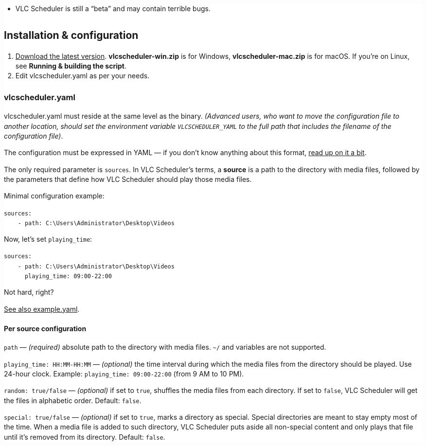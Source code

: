 - VLC Scheduler is still a “beta” and may contain terrible bugs.

## Installation & configuration
1. [Download the latest version](https://github.com/EugeneDae/VLC-Scheduler/releases/latest/). **vlcscheduler-win.zip** is for Windows, **vlcscheduler-mac.zip** is for macOS. If you’re on Linux, see **Running & building the script**.
2. Edit vlcscheduler.yaml as per your needs.

### vlcscheduler.yaml

vlcscheduler.yaml must reside at the same level as the binary. *(Advanced users, who want to move the configuration file to another location, should set the environment variable `VLCSCHEDULER_YAML` to the full path that includes the filename of the configuration file)*.

The configuration must be expressed in YAML — if you don’t know anything about this format, [read up on it a bit](https://docs.ansible.com/ansible/latest/reference_appendices/YAMLSyntax.html).

The only required parameter is `sources`. In VLC Scheduler’s terms, a **source** is a path to the directory with media files, followed by the parameters that define how VLC Scheduler should play those media files.

Minimal configuration example:

```
sources:
    - path: C:\Users\Administrator\Desktop\Videos
```

Now, let’s set `playing_time`:

```
sources:
    - path: C:\Users\Administrator\Desktop\Videos
      playing_time: 09:00-22:00
```

Not hard, right?

[See also example.yaml](https://github.com/EugeneDae/VLC-Scheduler/tree/master/docs/example.yaml).

#### Per source configuration

`path` — *(required)* absolute path to the directory with media files. `~/` and variables are not supported.

`playing_time: HH:MM-HH:MM` — *(optional)* the time interval during which the media files from the directory should be played. Use 24-hour clock. Example: `playing_time: 09:00-22:00` (from 9 AM to 10 PM).

`random: true/false` — *(optional)* if set to `true`, shuffles the media files from each directory. If set to `false`, VLC Scheduler will get the files in alphabetic order. Default: `false`.

`special: true/false` — *(optional)* if set to `true`, marks a directory as special. Special directories are meant to stay empty most of the time. When a media file is added to such directory, VLC Scheduler puts aside all non-special content and only plays that file until it’s removed from its directory. Default: `false`.
